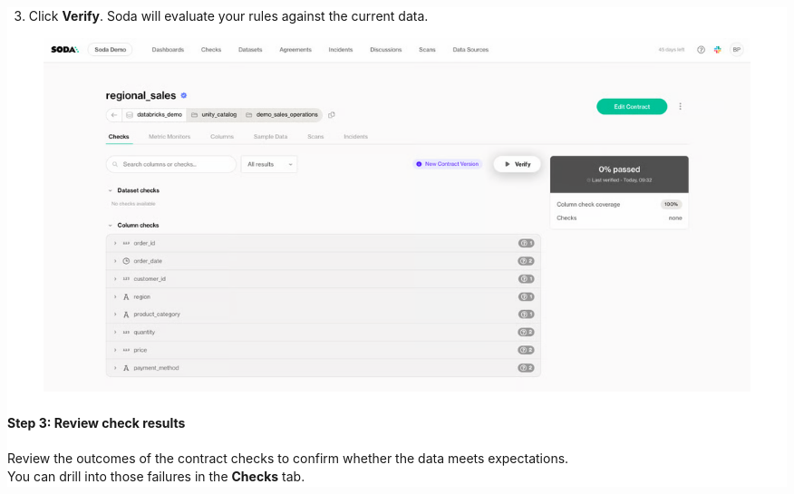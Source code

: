 3. Click **Verify**. Soda will evaluate your rules against the current data.

<figure><img src=".gitbook/assets/https___files.gitbook.com_v0_b_gitbook-x-prod.appspot.com_o_spaces_2FA2PmHkO5cBgeRPdiPPOG_2Fuploads_2FpAlrm2UzDCwHUSm29e4Z_2Fverify.png" alt=""><figcaption></figcaption></figure>

#### Step 3: Review check results

Review the outcomes of the contract checks to confirm whether the data meets expectations.\
You can drill into those failures in the **Checks** tab.
